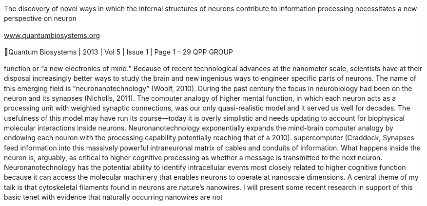 The discovery of novel ways in which
the internal structures of neurons
contribute to information processing
necessitates a new perspective on neuron

www.quantumbiosystems.org

Quantum Biosystems | 2013 | Vol 5 | Issue 1 | Page 1 – 29
QPP GROUP

function or “a new electronics of mind.”
Because of recent technological advances
at the nanometer scale, scientists have at
their disposal increasingly better ways to
study the brain and new ingenious ways to
engineer specific parts of neurons. The
name of this emerging field is
“neuronanotechnology” (Woolf, 2010).
During the past century the focus in
neurobiology had been on the neuron and
its synapses (Nicholls, 2011). The
computer analogy of higher mental
function, in which each neuron acts as a
processing unit with weighted synaptic
connections, was our only quasi-realistic
model and it served us well for decades.
The usefulness of this model may have
run its course—today it is overly simplistic
and needs updating to account for
biophysical molecular interactions inside
neurons.
Neuronanotechnology
exponentially expands the mind-brain
computer analogy by endowing each
neuron with the processing capability
potentially
reaching
that
of
a
2010).
supercomputer
(Craddock,
Synapses feed information into this
massively powerful intraneuronal matrix
of cables and conduits of information.
What happens inside the neuron is,
arguably, as critical to higher cognitive
processing as whether a message is
transmitted
to
the
next
neuron.
Neuronanotechnology has the potential
ability to identify intracellular events most
closely related to higher cognitive function
because it can access the molecular
machinery that enables neurons to operate
at nanoscale dimensions. A central theme
of my talk is that cytoskeletal filaments
found in neurons are nature’s nanowires. I
will present some recent research in
support of this basic tenet with evidence
that naturally occurring nanowires are not